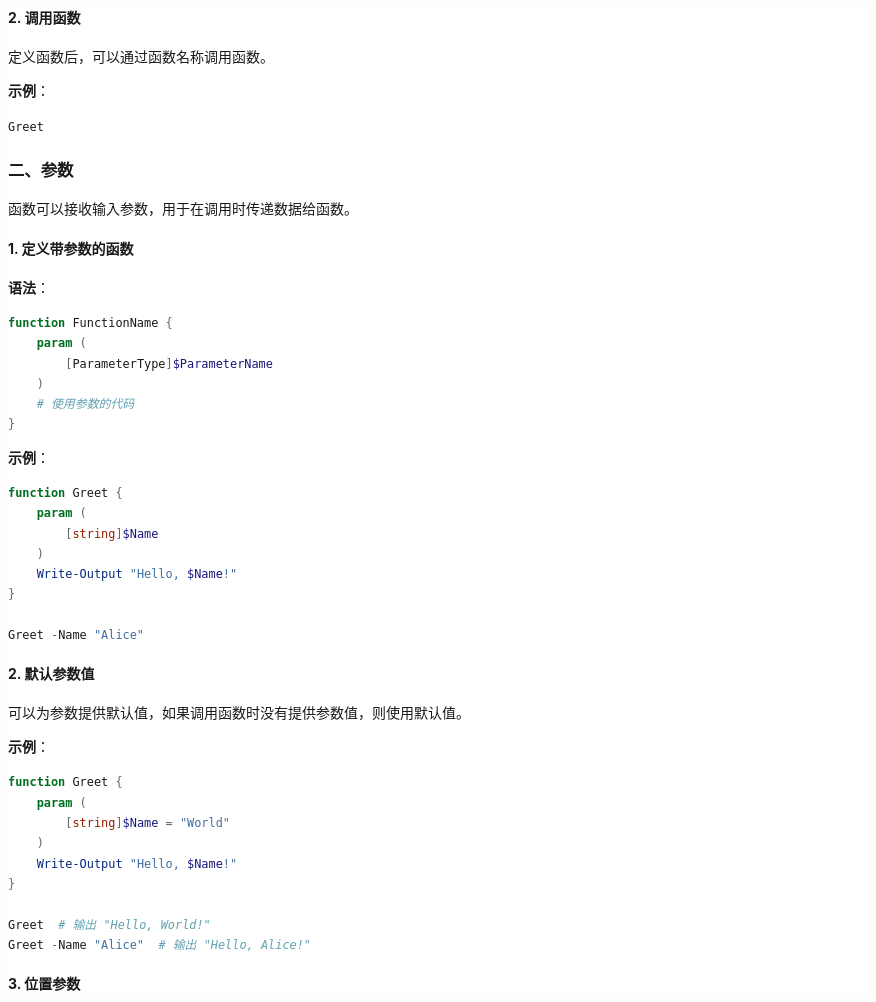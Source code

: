 #### 2. **调用函数**

定义函数后，可以通过函数名称调用函数。

**示例**：
```powershell
Greet
```

### 二、参数

函数可以接收输入参数，用于在调用时传递数据给函数。

#### 1. **定义带参数的函数**

**语法**：
```powershell
function FunctionName {
    param (
        [ParameterType]$ParameterName
    )
    # 使用参数的代码
}
```

**示例**：
```powershell
function Greet {
    param (
        [string]$Name
    )
    Write-Output "Hello, $Name!"
}

Greet -Name "Alice"
```

#### 2. **默认参数值**

可以为参数提供默认值，如果调用函数时没有提供参数值，则使用默认值。

**示例**：
```powershell
function Greet {
    param (
        [string]$Name = "World"
    )
    Write-Output "Hello, $Name!"
}

Greet  # 输出 "Hello, World!"
Greet -Name "Alice"  # 输出 "Hello, Alice!"
```

#### 3. **位置参数**
